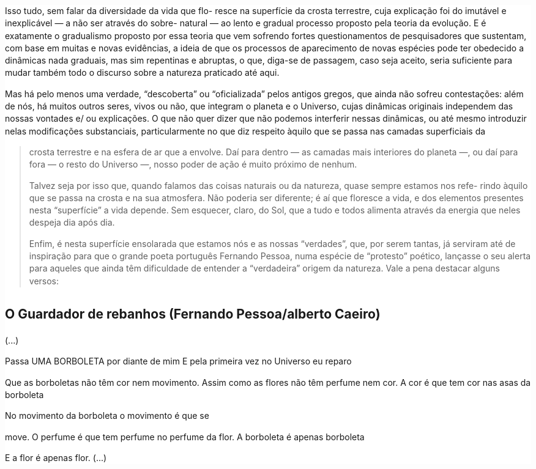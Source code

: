Isso tudo, sem falar da diversidade da vida que flo- resce na superfície
da crosta terrestre, cuja explicação foi do imutável e inexplicável — a
não ser através do sobre- natural — ao lento e gradual processo proposto
pela teoria da evolução. E é exatamente o gradualismo proposto por essa
teoria que vem sofrendo fortes questionamentos de pesquisadores que
sustentam, com base em muitas e novas evidências, a ideia de que os
processos de aparecimento de novas espécies pode ter obedecido a
dinâmicas nada graduais, mas sim repentinas e abruptas, o que, diga-se
de passagem, caso seja aceito, seria suficiente para mudar também todo o
discurso sobre a natureza praticado até aqui.

Mas há pelo menos uma verdade, “descoberta” ou “oficializada” pelos
antigos gregos, que ainda não sofreu contestações: além de nós, há
muitos outros seres, vivos ou não, que integram o planeta e o Universo,
cujas dinâmicas originais independem das nossas vontades e/ ou
explicações. O que não quer dizer que não podemos interferir nessas
dinâmicas, ou até mesmo introduzir nelas modificações substanciais,
particularmente no que diz respeito àquilo que se passa nas camadas
superficiais da

> crosta terrestre e na esfera de ar que a envolve. Daí para dentro — as
> camadas mais interiores do planeta —, ou daí para fora — o resto do
> Universo —, nosso poder de ação é muito próximo de nenhum.
>
> Talvez seja por isso que, quando falamos das coisas naturais ou da
> natureza, quase sempre estamos nos refe- rindo àquilo que se passa na
> crosta e na sua atmosfera. Não poderia ser diferente; é aí que
> floresce a vida, e dos elementos presentes nesta “superfície” a vida
> depende. Sem esquecer, claro, do Sol, que a tudo e todos alimenta
> através da energia que neles despeja dia após dia.
>
> Enfim, é nesta superfície ensolarada que estamos nós e as nossas
> “verdades”, que, por serem tantas, já serviram até de inspiração para
> que o grande poeta português Fernando Pessoa, numa espécie de
> “protesto” poético, lançasse o seu alerta para aqueles que ainda têm
> dificuldade de entender a “verdadeira” origem da natureza. Vale a pena
> destacar alguns versos:

O Guardador de rebanhos (Fernando Pessoa/alberto Caeiro)
--------------------------------------------------------

(...)

Passa UMA BORBOLETA por diante de mim E pela primeira vez no Universo eu
reparo

Que as borboletas não têm cor nem movimento. Assim como as flores não
têm perfume nem cor. A cor é que tem cor nas asas da borboleta

No movimento da borboleta o movimento é que se

move. O perfume é que tem perfume no perfume da flor. A borboleta é
apenas borboleta

E a flor é apenas flor. (...)
